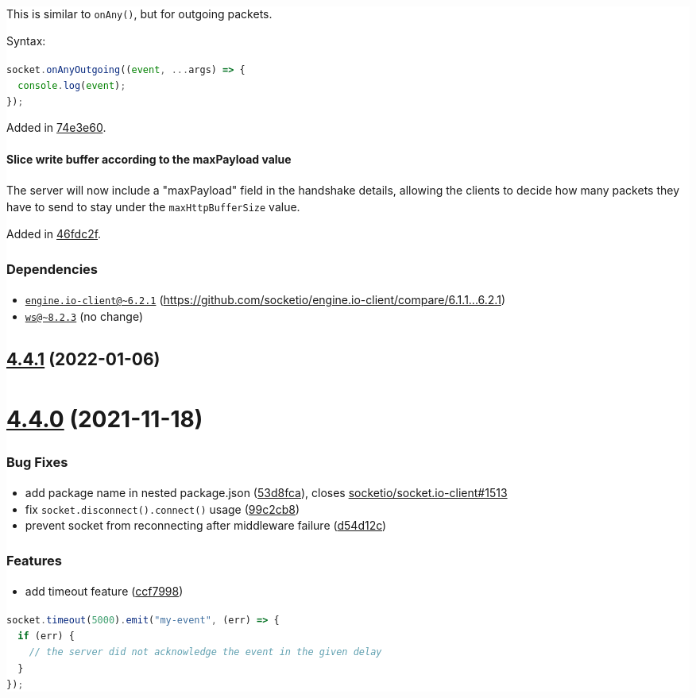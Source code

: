 This is similar to `onAny()`, but for outgoing packets.

Syntax:

```js
socket.onAnyOutgoing((event, ...args) => {
  console.log(event);
});
```

Added in [74e3e60](https://github.com/socketio/socket.io-client/commit/74e3e601a43133b2c0ea43c3de2764cc55b57b5a).

#### Slice write buffer according to the maxPayload value

The server will now include a "maxPayload" field in the handshake details, allowing the clients to decide how many packets they have to send to stay under the `maxHttpBufferSize` value.

Added in [46fdc2f](https://github.com/socketio/engine.io-client/commit/46fdc2f0ed352b454614247406689edc9d908927).

### Dependencies

- [`engine.io-client@~6.2.1`](https://github.com/socketio/engine.io-client/releases/tag/6.2.1) (https://github.com/socketio/engine.io-client/compare/6.1.1...6.2.1)
- [`ws@~8.2.3`](https://github.com/websockets/ws/releases/tag/8.2.3) (no change)



## [4.4.1](https://github.com/socketio/socket.io-client/compare/4.4.0...4.4.1) (2022-01-06)



# [4.4.0](https://github.com/socketio/socket.io-client/compare/4.3.2...4.4.0) (2021-11-18)


### Bug Fixes

* add package name in nested package.json ([53d8fca](https://github.com/socketio/socket.io-client/commit/53d8fcafabbfddb5834012c9c98743bfe6e13347)), closes [socketio/socket.io-client#1513](https://github.com/socketio/socket.io-client/issues/1513)
* fix `socket.disconnect().connect()` usage ([99c2cb8](https://github.com/socketio/socket.io-client/commit/99c2cb8421361487ed7c876edd8670bb69a5c5b5))
* prevent socket from reconnecting after middleware failure ([d54d12c](https://github.com/socketio/socket.io-client/commit/d54d12ce634193d14b71894496ed57d35d922378))


### Features

* add timeout feature ([ccf7998](https://github.com/socketio/socket.io-client/commit/ccf7998cc5049d02022567aedfb263de875a06a5))

```js
socket.timeout(5000).emit("my-event", (err) => {
  if (err) {
    // the server did not acknowledge the event in the given delay
  }
});
```

